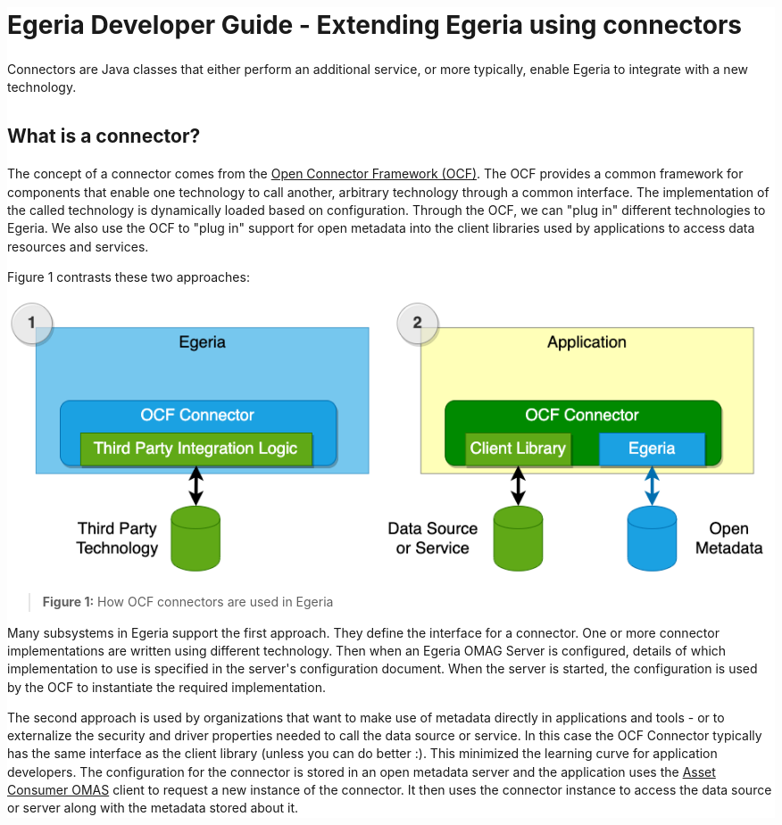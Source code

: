 


# Egeria Developer Guide - Extending Egeria using connectors

Connectors are Java classes that either perform an additional service,
or more typically, enable Egeria to integrate with a new technology.

## What is a connector?

The concept of a connector comes from the
[Open Connector Framework (OCF)](../../../open-metadata-implementation/frameworks/open-connector-framework).
The OCF provides a common framework for components that enable one technology to call another, arbitrary
technology through a common interface.  The implementation of the called technology is dynamically
loaded based on configuration.  Through the OCF, we can "plug in" different technologies to Egeria.
We also use the OCF to "plug in" support for open metadata into the client libraries used by applications
to access data resources and services.

Figure 1 contrasts these two approaches:

![Figure 1](../images/compare-use-of-connectors.png#pagewidth)
> **Figure 1:** How OCF connectors are used in Egeria

Many subsystems in Egeria support the first approach. They define the interface for a connector.
One or more connector implementations are written using different technology.  Then when an
Egeria OMAG Server is configured, details of which implementation to use is specified in the
server's configuration document.  When the server is started, the configuration is used by the OCF to
instantiate the required implementation.

The second approach is used by organizations that want to make use of metadata directly in
applications and tools - or to externalize the security and driver properties needed to call the data
source or service.  In this case the OCF Connector typically has the same interface as the client
library (unless you can do better :).  This minimized the learning curve for application developers.
The configuration for the connector is stored in an open metadata server and the application uses
the [Asset Consumer OMAS](../../../open-metadata-implementation/access-services/asset-consumer)
client to request a new instance of the connector.  It then uses the connector instance to
access the data source or server along with the metadata stored about it.
